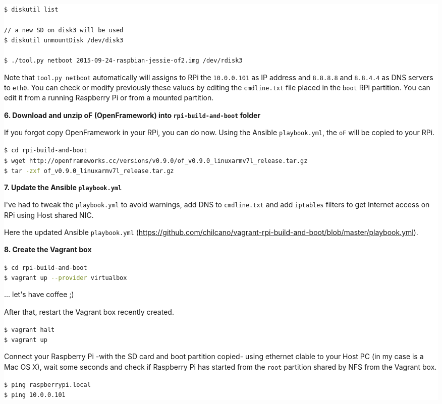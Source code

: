 ```bash
$ diskutil list

// a new SD on disk3 will be used
$ diskutil unmountDisk /dev/disk3

$ ./tool.py netboot 2015-09-24-raspbian-jessie-of2.img /dev/rdisk3

```

Note that `tool.py netboot` automatically will assigns to RPi the `10.0.0.101` as IP address and `8.8.8.8` and `8.8.4.4` as DNS servers to `eth0`.
You can check or modify previously these values by editing the `cmdline.txt` file placed in the `boot` RPi partition. You can edit it from a running Raspberry Pi or from a mounted partition.


__6. Download and unzip oF (OpenFramework) into `rpi-build-and-boot` folder__

If you forgot copy OpenFramework in your RPi, you can do now. Using the Ansible `playbook.yml`, the `oF` will be copied to your RPi.
```bash
$ cd rpi-build-and-boot
$ wget http://openframeworks.cc/versions/v0.9.0/of_v0.9.0_linuxarmv7l_release.tar.gz
$ tar -zxf of_v0.9.0_linuxarmv7l_release.tar.gz
```


__7. Update the Ansible `playbook.yml`__ 

I've had to tweak the `playbook.yml` to avoid warnings, add DNS to `cmdline.txt` and add `iptables` filters to get Internet access on RPi using Host shared NIC. 

Here the updated Ansible `playbook.yml` (https://github.com/chilcano/vagrant-rpi-build-and-boot/blob/master/playbook.yml).


__8. Create the Vagrant box__

```bash
$ cd rpi-build-and-boot
$ vagrant up --provider virtualbox
```

... let's have coffee  ;)

After that, restart the Vagrant box recently created.

```bash
$ vagrant halt
$ vagrant up
```

Connect your Raspberry Pi -with the SD card and boot partition copied- using ethernet clable to your Host PC (in my case is a Mac OS X), wait some seconds and check if Raspberry Pi has started from the `root` partition shared by NFS from the Vagrant box.

```bash
$ ping raspberrypi.local
$ ping 10.0.0.101
```
